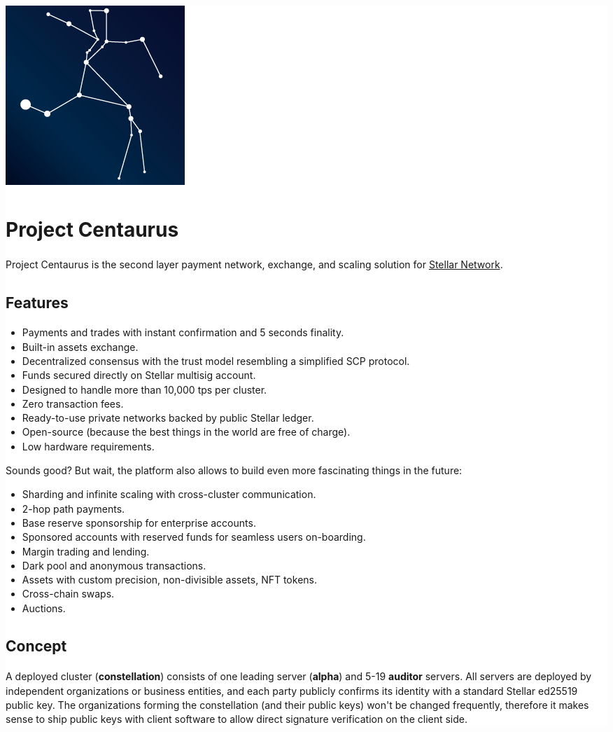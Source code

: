 ![](docs/centaurus256.png)

# Project Centaurus

Project Centaurus is the second layer payment network, exchange, and scaling solution 
for [Stellar Network](https://www.stellar.org/).

## Features

- Payments and trades with instant confirmation and 5 seconds finality.
- Built-in assets exchange.
- Decentralized consensus with the trust model resembling a simplified SCP protocol.
- Funds secured directly on Stellar multisig account.
- Designed to handle more than 10,000 tps per cluster.
- Zero transaction fees.
- Ready-to-use private networks backed by public Stellar ledger.
- Open-source (because the best things in the world are free of charge).
- Low hardware requirements.

Sounds good? But wait, the platform also allows to build even more fascinating things in the future:

- Sharding and infinite scaling with cross-cluster communication.
- 2-hop path payments.
- Base reserve sponsorship for enterprise accounts.
- Sponsored accounts with reserved funds for seamless users on-boarding.
- Margin trading and lending.
- Dark pool and anonymous transactions.
- Assets with custom precision, non-divisible assets, NFT tokens.
- Cross-chain swaps.
- Auctions.

## Concept

A deployed cluster (**constellation**) consists of one leading server (**alpha**) and 5-19 
**auditor** servers. All servers are deployed by independent organizations or business entities, 
and each party publicly confirms its identity with a standard Stellar ed25519 public key. 
The organizations forming the constellation (and their public keys) won't be changed frequently, 
therefore it makes sense to ship public keys with client software to allow direct signature 
verification on the client side.
